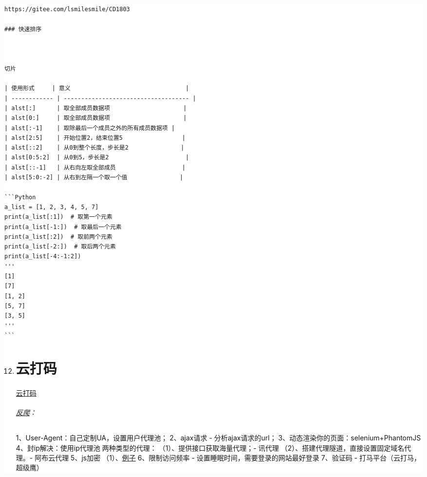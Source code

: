     https://gitee.com/lsmilesmile/CD1803

    ### 快速排序

    

    切片

    | 使用形式     | 意义                                 |
    | ------------ | ------------------------------------ |
    | alst[:]      | 取全部成员数据项                     |
    | alst[0:]     | 取全部成员数据项                     |
    | alst[:-1]    | 取除最后一个成员之外的所有成员数据项 |
    | alst[2:5]    | 开始位置2，结束位置5                 |
    | alst[::2]    | 从0到整个长度，步长是2               |
    | alst[0:5:2]  | 从0到5，步长是2                      |
    | alst[::-1]   | 从右向左取全部成员                   |
    | alst[5:0:-2] | 从右到左隔一个取一个值               |

    ```Python
    a_list = [1, 2, 3, 4, 5, 7]
    print(a_list[:1])  # 取第一个元素
    print(a_list[-1:])  # 取最后一个元素
    print(a_list[:2])  # 取前两个元素
    print(a_list[-2:])  # 取后两个元素
    print(a_list[-4:-1:2])
    '''
    [1]
    [7]
    [1, 2]
    [5, 7]
    [3, 5]
    '''
    ```

    

12. # 云打码

    [云打码](http://www.cnblogs.com/TM0831/p/9747207.html)

    

    

    ###### [反爬](https://www.cnblogs.com/junrong624/p/5533655.html)：

    1、User-Agent：自己定制UA，设置用户代理池；
    2、ajax请求 - 分析ajax请求的url；
    3、动态渲染你的页面：selenium+PhantomJS
    4、封ip解决：使用ip代理池
        两种类型的代理：
        （1）、提供接口获取海量代理；- 讯代理
        （2）、搭建代理隧道，直接设置固定域名代理。- 阿布云代理
    5、js加密
        （1）、[例子](https://blog.csdn.net/lsh19950928/article/details/81585881)
    6、限制访问频率 - 设置睡眠时间，需要登录的网站最好登录
    7、验证码 - 打马平台（云打马，超级鹰）
